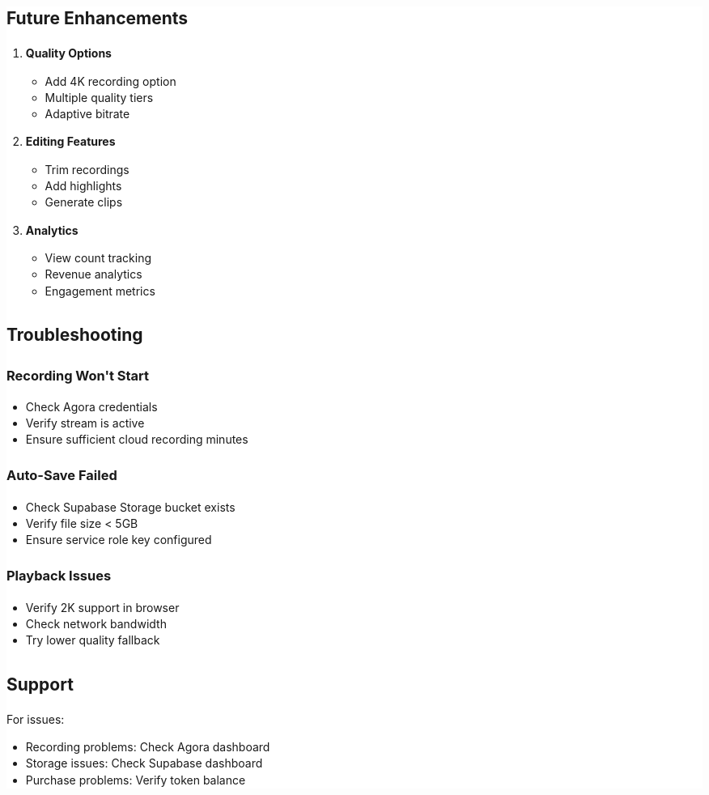## Future Enhancements

1. **Quality Options**
   - Add 4K recording option
   - Multiple quality tiers
   - Adaptive bitrate

2. **Editing Features**
   - Trim recordings
   - Add highlights
   - Generate clips

3. **Analytics**
   - View count tracking
   - Revenue analytics
   - Engagement metrics

## Troubleshooting

### Recording Won't Start
- Check Agora credentials
- Verify stream is active
- Ensure sufficient cloud recording minutes

### Auto-Save Failed
- Check Supabase Storage bucket exists
- Verify file size < 5GB
- Ensure service role key configured

### Playback Issues
- Verify 2K support in browser
- Check network bandwidth
- Try lower quality fallback

## Support
For issues:
- Recording problems: Check Agora dashboard
- Storage issues: Check Supabase dashboard
- Purchase problems: Verify token balance